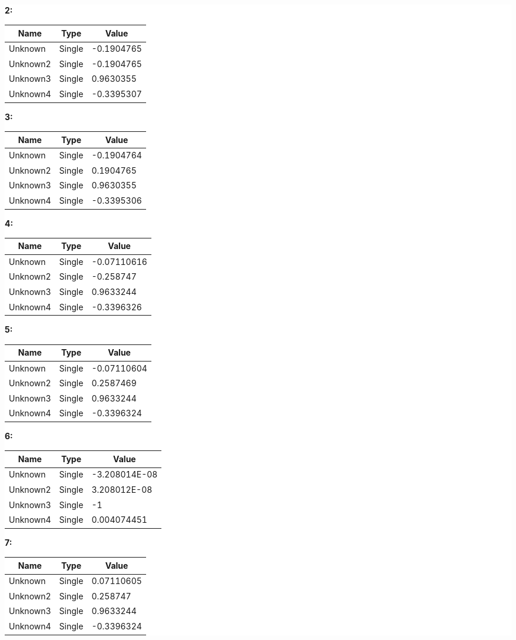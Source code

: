 
**2:**

Name	| Type	| Value
---	|---	|---	|
Unknown	|Single	|-0.1904765
Unknown2	|Single	|-0.1904765
Unknown3	|Single	|0.9630355
Unknown4	|Single	|-0.3395307


**3:**

Name	| Type	| Value
---	|---	|---	|
Unknown	|Single	|-0.1904764
Unknown2	|Single	|0.1904765
Unknown3	|Single	|0.9630355
Unknown4	|Single	|-0.3395306


**4:**

Name	| Type	| Value
---	|---	|---	|
Unknown	|Single	|-0.07110616
Unknown2	|Single	|-0.258747
Unknown3	|Single	|0.9633244
Unknown4	|Single	|-0.3396326


**5:**

Name	| Type	| Value
---	|---	|---	|
Unknown	|Single	|-0.07110604
Unknown2	|Single	|0.2587469
Unknown3	|Single	|0.9633244
Unknown4	|Single	|-0.3396324


**6:**

Name	| Type	| Value
---	|---	|---	|
Unknown	|Single	|-3.208014E-08
Unknown2	|Single	|3.208012E-08
Unknown3	|Single	|-1
Unknown4	|Single	|0.004074451


**7:**

Name	| Type	| Value
---	|---	|---	|
Unknown	|Single	|0.07110605
Unknown2	|Single	|0.258747
Unknown3	|Single	|0.9633244
Unknown4	|Single	|-0.3396324
